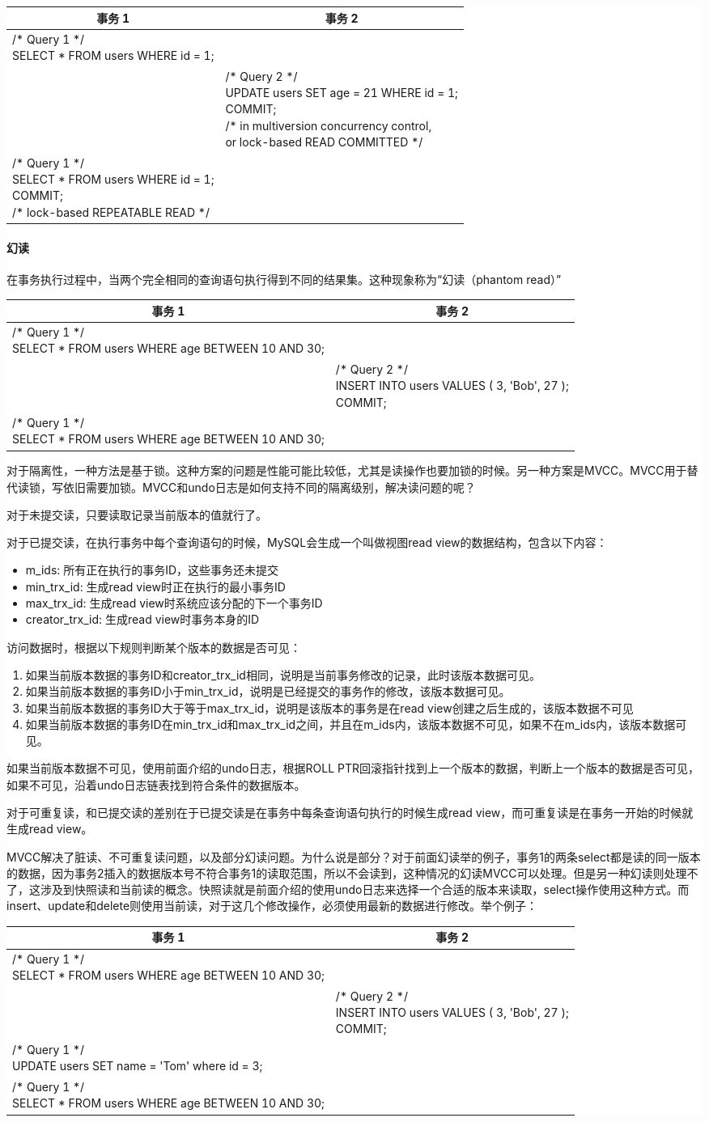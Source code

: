 | 事务 1                                                       | 事务 2                                                       |
| ------------------------------------------------------------ | ------------------------------------------------------------ |
| /* Query 1 \*/<br/> SELECT * FROM users WHERE id = 1;        |                                                              |
|                                                              | /* Query 2 \*/<br/> UPDATE users SET age = 21 WHERE id = 1;<br/> COMMIT;<br/> /* in multiversion concurrency control, <br/>or lock-based READ COMMITTED */ |
| /* Query 1 \*/<br/> SELECT * FROM users WHERE id = 1;<br/> COMMIT;<br/> /* lock-based REPEATABLE READ */ |                                                              |

#### 幻读

在事务执行过程中，当两个完全相同的查询语句执行得到不同的结果集。这种现象称为“幻读（phantom read）”

| 事务 1                                                       | 事务 2                                                       |
| ------------------------------------------------------------ | ------------------------------------------------------------ |
| /* Query 1 \*/<br/> SELECT * FROM users WHERE age BETWEEN 10 AND 30; |                                                              |
|                                                              | /* Query 2 \*/<br/> INSERT INTO users VALUES ( 3, 'Bob', 27 );<br/> COMMIT; |
| /* Query 1 \*/<br/> SELECT * FROM users WHERE age BETWEEN 10 AND 30; |                                                              |

对于隔离性，一种方法是基于锁。这种方案的问题是性能可能比较低，尤其是读操作也要加锁的时候。另一种方案是MVCC。MVCC用于替代读锁，写依旧需要加锁。MVCC和undo日志是如何支持不同的隔离级别，解决读问题的呢？

对于未提交读，只要读取记录当前版本的值就行了。

对于已提交读，在执行事务中每个查询语句的时候，MySQL会生成一个叫做视图read view的数据结构，包含以下内容：

- m_ids: 所有正在执行的事务ID，这些事务还未提交
- min_trx_id: 生成read view时正在执行的最小事务ID
- max_trx_id: 生成read view时系统应该分配的下一个事务ID
- creator_trx_id: 生成read view时事务本身的ID

访问数据时，根据以下规则判断某个版本的数据是否可见：

1. 如果当前版本数据的事务ID和creator_trx_id相同，说明是当前事务修改的记录，此时该版本数据可见。
2. 如果当前版本数据的事务ID小于min_trx_id，说明是已经提交的事务作的修改，该版本数据可见。
3. 如果当前版本数据的事务ID大于等于max_trx_id，说明是该版本的事务是在read view创建之后生成的，该版本数据不可见
4. 如果当前版本数据的事务ID在min_trx_id和max_trx_id之间，并且在m_ids内，该版本数据不可见，如果不在m_ids内，该版本数据可见。

如果当前版本数据不可见，使用前面介绍的undo日志，根据ROLL PTR回滚指针找到上一个版本的数据，判断上一个版本的数据是否可见，如果不可见，沿着undo日志链表找到符合条件的数据版本。

对于可重复读，和已提交读的差别在于已提交读是在事务中每条查询语句执行的时候生成read view，而可重复读是在事务一开始的时候就生成read view。

MVCC解决了脏读、不可重复读问题，以及部分幻读问题。为什么说是部分？对于前面幻读举的例子，事务1的两条select都是读的同一版本的数据，因为事务2插入的数据版本号不符合事务1的读取范围，所以不会读到，这种情况的幻读MVCC可以处理。但是另一种幻读则处理不了，这涉及到快照读和当前读的概念。快照读就是前面介绍的使用undo日志来选择一个合适的版本来读取，select操作使用这种方式。而insert、update和delete则使用当前读，对于这几个修改操作，必须使用最新的数据进行修改。举个例子：

| 事务 1                                                       | 事务 2                                                       |
| ------------------------------------------------------------ | ------------------------------------------------------------ |
| /* Query 1 \*/<br/> SELECT * FROM users WHERE age BETWEEN 10 AND 30; |                                                              |
|                                                              | /* Query 2 \*/<br/> INSERT INTO users VALUES ( 3, 'Bob', 27 );<br/> COMMIT; |
| /* Query 1 \*/<br/> UPDATE users SET name = 'Tom' where id = 3; |                                                              |
| /* Query 1 \*/<br/> SELECT * FROM users WHERE age BETWEEN 10 AND 30; |                                                              |
